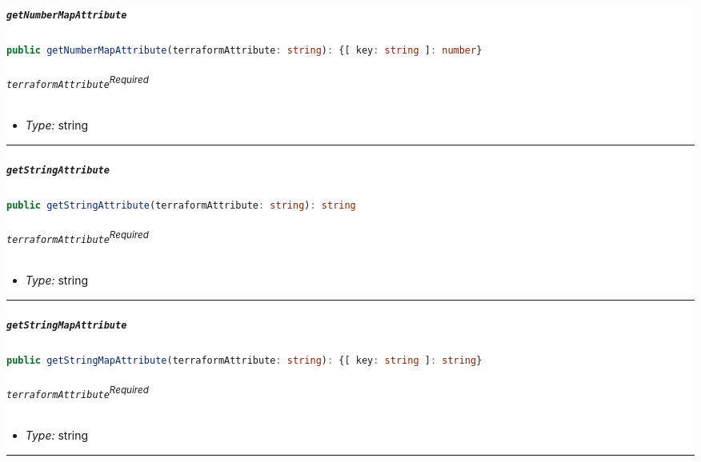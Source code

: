 ##### `getNumberMapAttribute` <a name="getNumberMapAttribute" id="@cdktf/provider-azurerm.dataAzurermVirtualMachineScaleSet.DataAzurermVirtualMachineScaleSetIdentityOutputReference.getNumberMapAttribute"></a>

```typescript
public getNumberMapAttribute(terraformAttribute: string): {[ key: string ]: number}
```

###### `terraformAttribute`<sup>Required</sup> <a name="terraformAttribute" id="@cdktf/provider-azurerm.dataAzurermVirtualMachineScaleSet.DataAzurermVirtualMachineScaleSetIdentityOutputReference.getNumberMapAttribute.parameter.terraformAttribute"></a>

- *Type:* string

---

##### `getStringAttribute` <a name="getStringAttribute" id="@cdktf/provider-azurerm.dataAzurermVirtualMachineScaleSet.DataAzurermVirtualMachineScaleSetIdentityOutputReference.getStringAttribute"></a>

```typescript
public getStringAttribute(terraformAttribute: string): string
```

###### `terraformAttribute`<sup>Required</sup> <a name="terraformAttribute" id="@cdktf/provider-azurerm.dataAzurermVirtualMachineScaleSet.DataAzurermVirtualMachineScaleSetIdentityOutputReference.getStringAttribute.parameter.terraformAttribute"></a>

- *Type:* string

---

##### `getStringMapAttribute` <a name="getStringMapAttribute" id="@cdktf/provider-azurerm.dataAzurermVirtualMachineScaleSet.DataAzurermVirtualMachineScaleSetIdentityOutputReference.getStringMapAttribute"></a>

```typescript
public getStringMapAttribute(terraformAttribute: string): {[ key: string ]: string}
```

###### `terraformAttribute`<sup>Required</sup> <a name="terraformAttribute" id="@cdktf/provider-azurerm.dataAzurermVirtualMachineScaleSet.DataAzurermVirtualMachineScaleSetIdentityOutputReference.getStringMapAttribute.parameter.terraformAttribute"></a>

- *Type:* string

---
